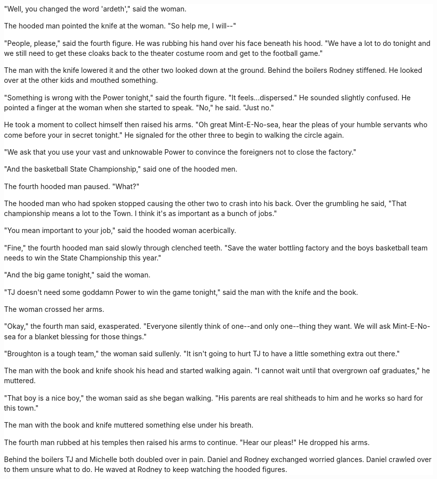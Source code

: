 "Well, you changed the word 'ardeth'," said the woman.

The hooded man pointed the knife at the woman. "So help me, I will--"

"People, please," said the fourth figure. He was rubbing his hand over his face beneath his hood. "We have a lot to do tonight and we still need to get these cloaks back to the theater costume room and get to the football game."

The man with the knife lowered it and the other two looked down at the ground. Behind the boilers Rodney stiffened. He looked over at the other kids and mouthed something.

"Something is wrong with the Power tonight," said the fourth figure. "It feels...dispersed." He sounded slightly confused. He pointed a finger at the woman when she started to speak. "No," he said. "Just no."

He took a moment to collect himself then raised his arms. "Oh great Mint-E-No-sea, hear the pleas of your humble servants who come before your in secret tonight." He signaled for the other three to begin to walking the circle again.

"We ask that you use your vast and unknowable Power to convince the foreigners not to close the factory."

"And the basketball State Championship," said one of the hooded men.

The fourth hooded man paused. "What?"

The hooded man who had spoken stopped causing the other two to crash into his back. Over the grumbling he said, "That championship means a lot to the Town. I think it's as important as a bunch of jobs."

"You mean important to your job," said the hooded woman acerbically.

"Fine," the fourth hooded man said slowly through clenched teeth. "Save the water bottling factory and the boys basketball team needs to win the State Championship this year."

"And the big game tonight," said the woman.

"TJ doesn't need some goddamn Power to win the game tonight," said the man with the knife and the book.

The woman crossed her arms.

"Okay," the fourth man said, exasperated. "Everyone silently think of one--and only one--thing they want. We will ask Mint-E-No-sea for a blanket blessing for those things."

"Broughton is a tough team," the woman said sullenly. "It isn't going to hurt TJ to have a little something extra out there."

The man with the book and knife shook his head and started walking again. "I cannot wait until that overgrown oaf graduates," he muttered.

"That boy is a nice boy," the woman said as she began walking. "His parents are real shitheads to him and he works so hard for this town."

The man with the book and knife muttered something else under his breath.

The fourth man rubbed at his temples then raised his arms to continue. "Hear our pleas!" He dropped his arms.

Behind the boilers TJ and Michelle both doubled over in pain. Daniel and Rodney exchanged worried glances. Daniel crawled over to them unsure what to do. He waved at Rodney to keep watching the hooded figures.

